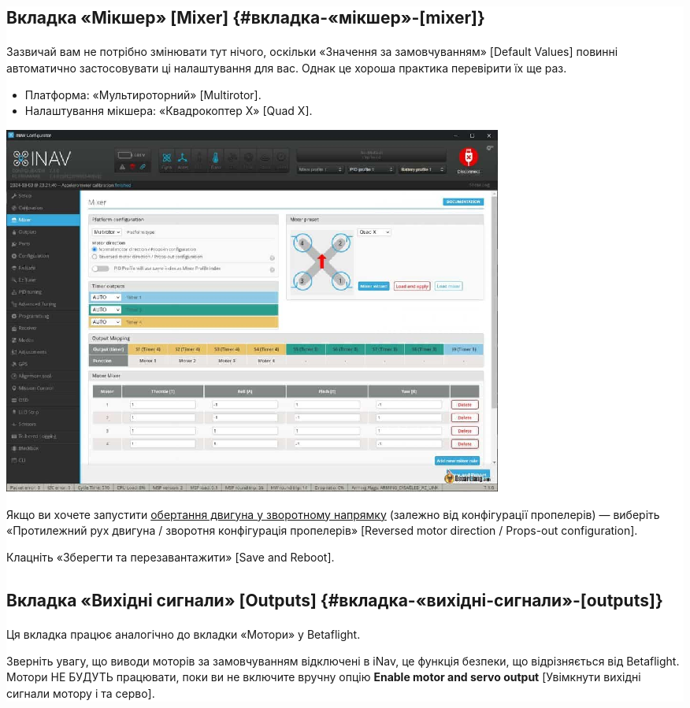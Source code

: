 ## **Вкладка «Мікшер» \[Mixer\]**  {#вкладка-«мікшер»-[mixer]}

Зазвичай вам не потрібно змінювати тут нічого, оскільки «Значення за замовчуванням» \[Default Values\] повинні автоматично застосовувати ці налаштування для вас. Однак це хороша практика перевірити їх ще раз.

* Платформа: «Мультироторний» \[Multirotor\].  
* Налаштування мікшера: «Квадрокоптер X» \[Quad X\]. 

![Inav Configurator 7.1 Setup Fpv Drone Mixer](./img/How_to_Setup_iNav_image_7.png)

Якщо ви хочете запустити [обертання двигуна у зворотному напрямку](https://oscarliang.com/reversed-motor-prop-rotation-quadcopter/) (залежно від конфігурації пропелерів) — виберіть «Протилежний рух двигуна / зворотня конфігурація пропелерів» \[Reversed motor direction / Props-out configuration\].

Клацніть «Зберегти та перезавантажити» \[Save and Reboot\].

 

## **Вкладка «Вихідні сигнали» \[Outputs\]** {#вкладка-«вихідні-сигнали»-[outputs]}

Ця вкладка працює аналогічно до вкладки «Мотори» у Betaflight.

Зверніть увагу, що виводи моторів за замовчуванням відключені в iNav, це функція безпеки, що відрізняється від Betaflight. Мотори НЕ БУДУТЬ працювати, поки ви не включите вручну опцію **Enable motor and servo output** \[Увімкнути вихіднi сигнали мотору і та серво\]. 


[image1]: ![](./img/How_to_Setup_iNav_image_1.png)
[image2]: ![](./img/How_to_Setup_iNav_image_2.png)
[image3]: ![](./img/How_to_Setup_iNav_image_3.png)
[image4]: ![](./img/How_to_Setup_iNav_image_4.png)
[image5]: ![](./img/How_to_Setup_iNav_image_5.png)
[image6]: ![](./img/How_to_Setup_iNav_image_6.png)
[image7]: ![](./img/How_to_Setup_iNav_image_7.png)
[image8]: ![](./img/How_to_Setup_iNav_image_8.png)
[image9]: ![](./img/How_to_Setup_iNav_image_9.png)
[image10]: ![](./img/How_to_Setup_iNav_image_10.png)
[image11]: ![](./img/How_to_Setup_iNav_image_11.png)
[image12]: ![](./img/How_to_Setup_iNav_image_12.png)
[image13]: ![](./img/How_to_Setup_iNav_image_13.png)
[image14]: ![](./img/How_to_Setup_iNav_image_14.png)